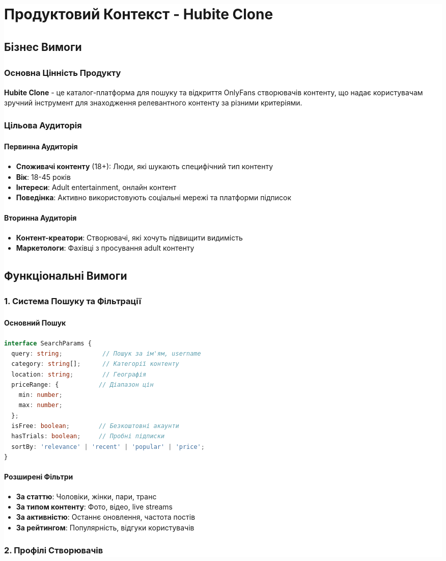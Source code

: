 # Продуктовий Контекст - Hubite Clone

## Бізнес Вимоги

### Основна Цінність Продукту
**Hubite Clone** - це каталог-платформа для пошуку та відкриття OnlyFans створювачів контенту, що надає користувачам зручний інструмент для знаходження релевантного контенту за різними критеріями.

### Цільова Аудиторія

#### Первинна Аудиторія
- **Споживачі контенту** (18+): Люди, які шукають специфічний тип контенту
- **Вік**: 18-45 років
- **Інтереси**: Adult entertainment, онлайн контент
- **Поведінка**: Активно використовують соціальні мережі та платформи підписок

#### Вторинна Аудиторія
- **Контент-креатори**: Створювачі, які хочуть підвищити видимість
- **Маркетологи**: Фахівці з просування adult контенту

## Функціональні Вимоги

### 1. Система Пошуку та Фільтрації

#### Основний Пошук
```typescript
interface SearchParams {
  query: string;           // Пошук за ім'ям, username
  category: string[];      // Категорії контенту
  location: string;        // Географія
  priceRange: {           // Діапазон цін
    min: number;
    max: number;
  };
  isFree: boolean;        // Безкоштовні акаунти
  hasTrials: boolean;     // Пробні підписки
  sortBy: 'relevance' | 'recent' | 'popular' | 'price';
}
```

#### Розширені Фільтри
- **За статтю**: Чоловіки, жінки, пари, транс
- **За типом контенту**: Фото, відео, live streams
- **За активністю**: Останнє оновлення, частота постів
- **За рейтингом**: Популярність, відгуки користувачів

### 2. Профілі Створювачів
